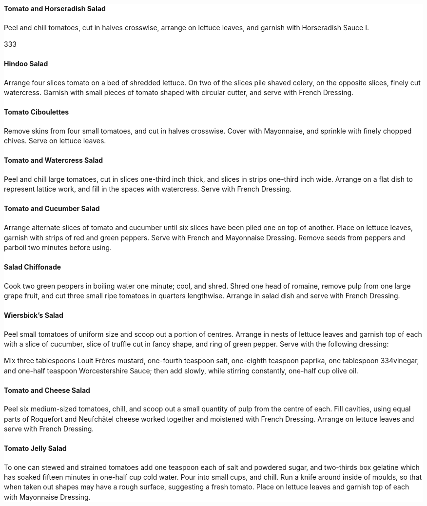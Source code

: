 #### Tomato and Horseradish Salad

Peel and chill tomatoes, cut in halves crosswise, arrange on lettuce leaves, and garnish with Horseradish Sauce I.

333

#### Hindoo Salad

Arrange four slices tomato on a bed of shredded lettuce. On two of the slices pile shaved celery, on the opposite slices, finely cut watercress. Garnish with small pieces of tomato shaped with circular cutter, and serve with French Dressing.

#### Tomato Ciboulettes

Remove skins from four small tomatoes, and cut in halves crosswise. Cover with Mayonnaise, and sprinkle with finely chopped chives. Serve on lettuce leaves.

#### Tomato and Watercress Salad

Peel and chill large tomatoes, cut in slices one-third inch thick, and slices in strips one-third inch wide. Arrange on a flat dish to represent lattice work, and fill in the spaces with watercress. Serve with French Dressing.

#### Tomato and Cucumber Salad

Arrange alternate slices of tomato and cucumber until six slices have been piled one on top of another. Place on lettuce leaves, garnish with strips of red and green peppers. Serve with French and Mayonnaise Dressing. Remove seeds from peppers and parboil two minutes before using.

#### Salad Chiffonade

Cook two green peppers in boiling water one minute; cool, and shred. Shred one head of romaine, remove pulp from one large grape fruit, and cut three small ripe tomatoes in quarters lengthwise. Arrange in salad dish and serve with French Dressing.

#### Wiersbick’s Salad

Peel small tomatoes of uniform size and scoop out a portion of centres. Arrange in nests of lettuce leaves and garnish top of each with a slice of cucumber, slice of truffle cut in fancy shape, and ring of green pepper. Serve with the following dressing:

Mix three tablespoons Louit Frères mustard, one-fourth teaspoon salt, one-eighth teaspoon paprika, one tablespoon 334vinegar, and one-half teaspoon Worcestershire Sauce; then add slowly, while stirring constantly, one-half cup olive oil.

#### Tomato and Cheese Salad

Peel six medium-sized tomatoes, chill, and scoop out a small quantity of pulp from the centre of each. Fill cavities, using equal parts of Roquefort and Neufchâtel cheese worked together and moistened with French Dressing. Arrange on lettuce leaves and serve with French Dressing.

#### Tomato Jelly Salad

To one can stewed and strained tomatoes add one teaspoon each of salt and powdered sugar, and two-thirds box gelatine which has soaked fifteen minutes in one-half cup cold water. Pour into small cups, and chill. Run a knife around inside of moulds, so that when taken out shapes may have a rough surface, suggesting a fresh tomato. Place on lettuce leaves and garnish top of each with Mayonnaise Dressing.
